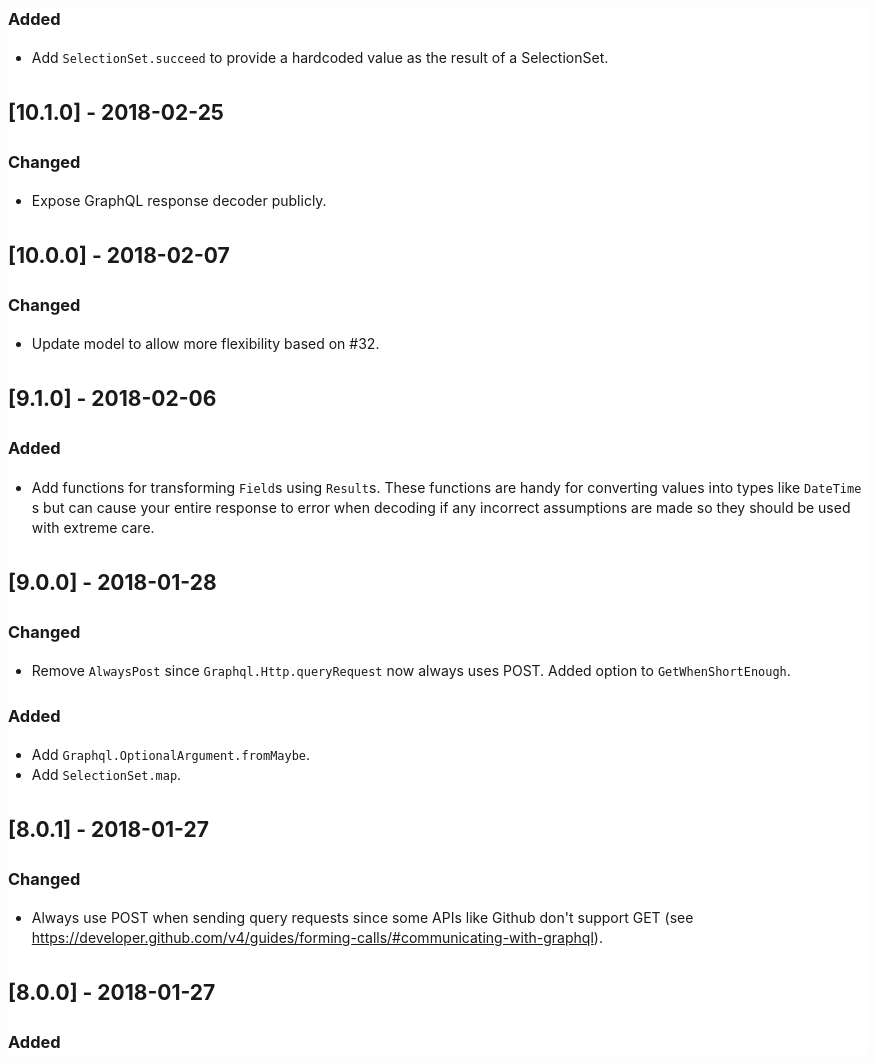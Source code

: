 ### Added

- Add `SelectionSet.succeed` to provide a hardcoded value as the result of a
  SelectionSet.

## [10.1.0] - 2018-02-25

### Changed

- Expose GraphQL response decoder publicly.

## [10.0.0] - 2018-02-07

### Changed

- Update model to allow more flexibility based on #32.

## [9.1.0] - 2018-02-06

### Added

- Add functions for transforming `Field`s using `Result`s. These functions are
  handy for converting values into types like `DateTime`s but can cause your
  entire response to error when decoding if any incorrect assumptions are made
  so they should be used with extreme care.

## [9.0.0] - 2018-01-28

### Changed

- Remove `AlwaysPost` since `Graphql.Http.queryRequest` now always uses POST.
  Added option to `GetWhenShortEnough`.

### Added

- Add `Graphql.OptionalArgument.fromMaybe`.
- Add `SelectionSet.map`.

## [8.0.1] - 2018-01-27

### Changed

- Always use POST when sending query requests since some APIs like Github don't
  support GET (see https://developer.github.com/v4/guides/forming-calls/#communicating-with-graphql).

## [8.0.0] - 2018-01-27

### Added

